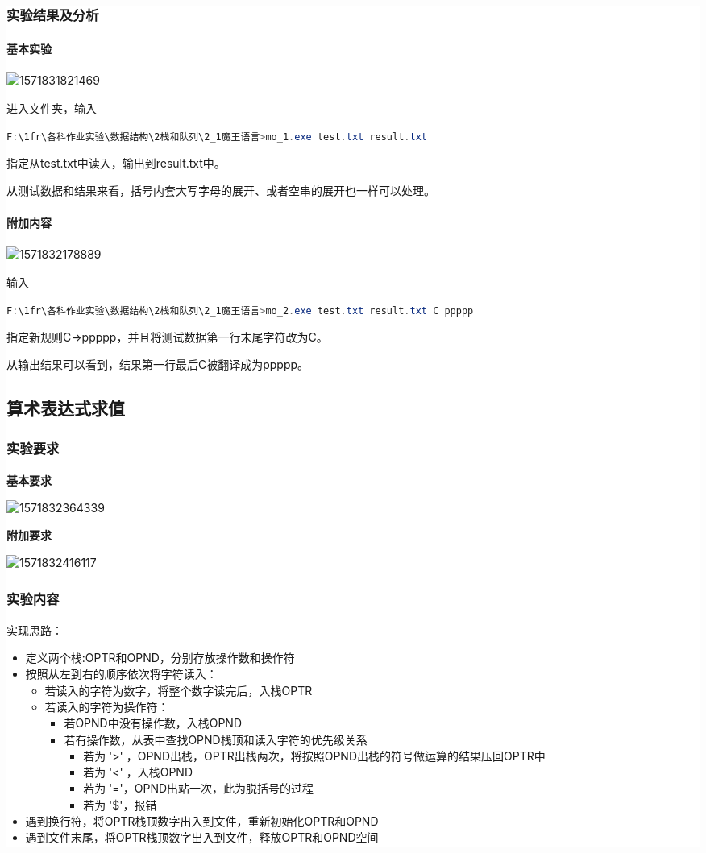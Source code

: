 ### 实验结果及分析

#### 基本实验

![1571831821469](F:\1fr\各科作业实验\数据结构\2栈和队列\img\mowangresult1.png)

进入文件夹，输入

```powershell
F:\1fr\各科作业实验\数据结构\2栈和队列\2_1魔王语言>mo_1.exe test.txt result.txt
```

指定从test.txt中读入，输出到result.txt中。

从测试数据和结果来看，括号内套大写字母的展开、或者空串的展开也一样可以处理。

#### 附加内容

![1571832178889](F:\1fr\各科作业实验\数据结构\2栈和队列\img\1571832178889.png)

输入

```powershell
F:\1fr\各科作业实验\数据结构\2栈和队列\2_1魔王语言>mo_2.exe test.txt result.txt C ppppp
```

指定新规则C->ppppp，并且将测试数据第一行末尾字符改为C。

从输出结果可以看到，结果第一行最后C被翻译成为ppppp。

## 算术表达式求值

### 实验要求

__基本要求__

![1571832364339](F:\1fr\各科作业实验\数据结构\2栈和队列\img\表达式要求.png)

__附加要求__

![1571832416117](F:\1fr\各科作业实验\数据结构\2栈和队列\img\表达式求值要求.png)

### 实验内容

实现思路：

* 定义两个栈:OPTR和OPND，分别存放操作数和操作符
* 按照从左到右的顺序依次将字符读入：
  * 若读入的字符为数字，将整个数字读完后，入栈OPTR
  * 若读入的字符为操作符：
    * 若OPND中没有操作数，入栈OPND
    * 若有操作数，从表中查找OPND栈顶和读入字符的优先级关系
      * 若为 '>' ，OPND出栈，OPTR出栈两次，将按照OPND出栈的符号做运算的结果压回OPTR中
      * 若为 '<' ，入栈OPND
      * 若为 '='，OPND出站一次，此为脱括号的过程
      * 若为 '$'，报错
* 遇到换行符，将OPTR栈顶数字出入到文件，重新初始化OPTR和OPND
* 遇到文件末尾，将OPTR栈顶数字出入到文件，释放OPTR和OPND空间

